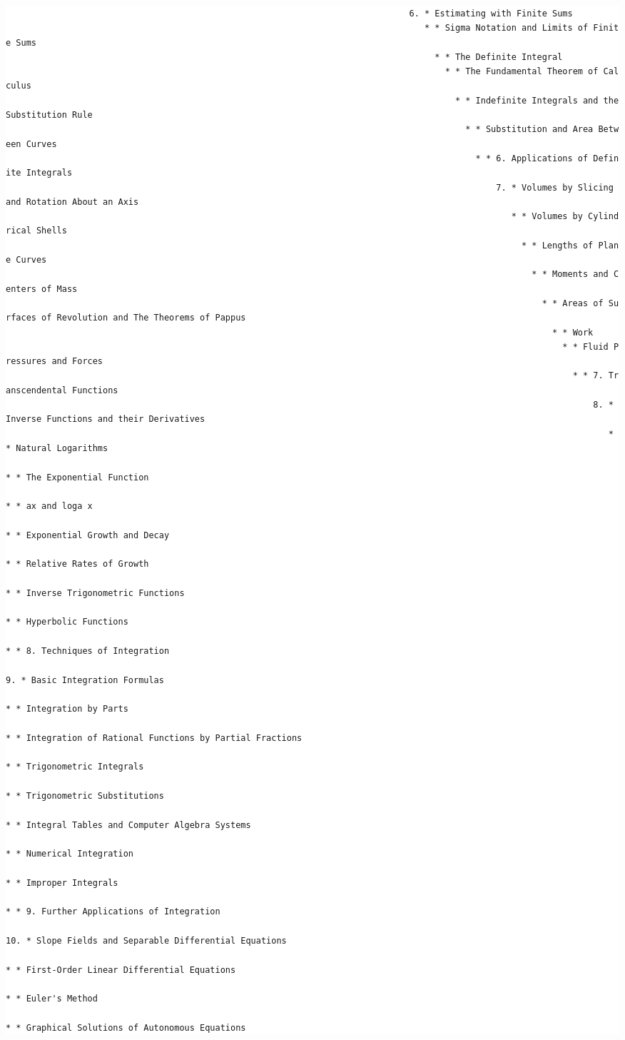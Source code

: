                                                                                    6. * Estimating with Finite Sums
                                                                                      * * Sigma Notation and Limits of Finite Sums
                                                                                        * * The Definite Integral
                                                                                          * * The Fundamental Theorem of Calculus
                                                                                            * * Indefinite Integrals and the Substitution Rule
                                                                                              * * Substitution and Area Between Curves
                                                                                                * * 6. Applications of Definite Integrals
                                                                                                    7. * Volumes by Slicing and Rotation About an Axis
                                                                                                       * * Volumes by Cylindrical Shells
                                                                                                         * * Lengths of Plane Curves
                                                                                                           * * Moments and Centers of Mass
                                                                                                             * * Areas of Surfaces of Revolution and The Theorems of Pappus
                                                                                                               * * Work
                                                                                                                 * * Fluid Pressures and Forces
                                                                                                                   * * 7. Transcendental Functions
                                                                                                                       8. * Inverse Functions and their Derivatives
                                                                                                                          * * Natural Logarithms
                                                                                                                            * * The Exponential Function
                                                                                                                              * * ax and loga x
                                                                                                                                * * Exponential Growth and Decay
                                                                                                                                  * * Relative Rates of Growth
                                                                                                                                    * * Inverse Trigonometric Functions
                                                                                                                                      * * Hyperbolic Functions
                                                                                                                                        * * 8. Techniques of Integration
                                                                                                                                            9. * Basic Integration Formulas
                                                                                                                                               * * Integration by Parts
                                                                                                                                                 * * Integration of Rational Functions by Partial Fractions
                                                                                                                                                   * * Trigonometric Integrals
                                                                                                                                                     * * Trigonometric Substitutions
                                                                                                                                                       * * Integral Tables and Computer Algebra Systems
                                                                                                                                                         * * Numerical Integration
                                                                                                                                                           * * Improper Integrals
                                                                                                                                                             * * 9. Further Applications of Integration
                                                                                                                                                                 10. * Slope Fields and Separable Differential Equations
                                                                                                                                                                     * * First-Order Linear Differential Equations
                                                                                                                                                                       * * Euler's Method
                                                                                                                                                                         * * Graphical Solutions of Autonomous Equations